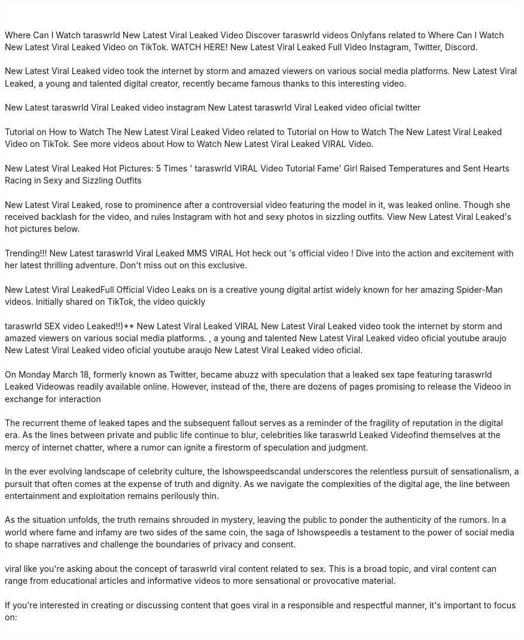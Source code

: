 <br>


<br>
Where Can I Watch   taraswrld New Latest Viral Leaked Video Discover   taraswrld videos Onlyfans related to Where Can I Watch New Latest Viral Leaked Video on TikTok. WATCH HERE! New Latest Viral Leaked Full Video Instagram, Twitter, Discord.
<br><br>
New Latest Viral Leaked video took the internet by storm and amazed viewers on various social media platforms. New Latest Viral Leaked, a young and talented digital creator, recently became famous thanks to this interesting video.
<br><br>
New Latest   taraswrld Viral Leaked video instagram New Latest   taraswrld Viral Leaked video oficial twitter
<br><br>
Tutorial on How to Watch The New Latest Viral Leaked Video related to Tutorial on How to Watch The New Latest Viral Leaked Video on TikTok. See more videos about How to Watch New Latest Viral Leaked VIRAL Video.
<br><br>
New Latest Viral Leaked Hot Pictures: 5 Times '  taraswrld VIRAL Video Tutorial Fame' Girl Raised Temperatures and Sent Hearts Racing in Sexy and Sizzling Outfits
<br><br>
New Latest Viral Leaked, rose to prominence after a controversial video featuring the model in it, was leaked online. Though she received backlash for the video, and rules Instagram with hot and sexy photos in sizzling outfits. View New Latest Viral Leaked's hot pictures below.
<br><br>
Trending!!! New Latest   taraswrld Viral Leaked MMS VIRAL Hot heck out 's official video ! Dive into the action and excitement with her latest thrilling adventure. Don't miss out on this exclusive.
<br><br>
New Latest Viral LeakedFull Official Video Leaks on  is a creative young digital artist widely known for her amazing Spider-Man videos. Initially shared on TikTok, the video quickly
<br><br>
  taraswrld SEX video Leaked!!)** New Latest Viral Leaked VIRAL New Latest Viral Leaked video took the internet by storm and amazed viewers on various social media platforms. , a young and talented New Latest Viral Leaked video oficial youtube araujo New Latest Viral Leaked video oficial youtube araujo New Latest Viral Leaked video oficial.
<br><br>
On Monday March 18, formerly known as Twitter, became abuzz with speculation that a leaked sex tape featuring   taraswrld Leaked Videowas readily available online. However, instead of the, there are dozens of pages promising to release the Videoo in exchange for interaction
<br><br>
The recurrent theme of leaked tapes and the subsequent fallout serves as a reminder of the fragility of reputation in the digital era. As the lines between private and public life continue to blur, celebrities like   taraswrld Leaked Videofind themselves at the mercy of internet chatter, where a rumor can ignite a firestorm of speculation and judgment.
<br><br>
In the ever evolving landscape of celebrity culture, the Ishowspeedscandal underscores the relentless pursuit of sensationalism, a pursuit that often comes at the expense of truth and dignity. As we navigate the complexities of the digital age, the line between entertainment and exploitation remains perilously thin.
<br><br>
As the situation unfolds, the truth remains shrouded in mystery, leaving the public to ponder the authenticity of the rumors. In a world where fame and infamy are two sides of the same coin, the saga of Ishowspeedis a testament to the power of social media to shape narratives and challenge the boundaries of privacy and consent.
<br><br>
viral like you're asking about the concept of   taraswrld viral content related to sex. This is a broad topic, and viral content can range from educational articles and informative videos to more sensational or provocative material.
<br><br>
If you're interested in creating or discussing content that goes viral in a responsible and respectful manner, it's important to focus on:
<br><br>